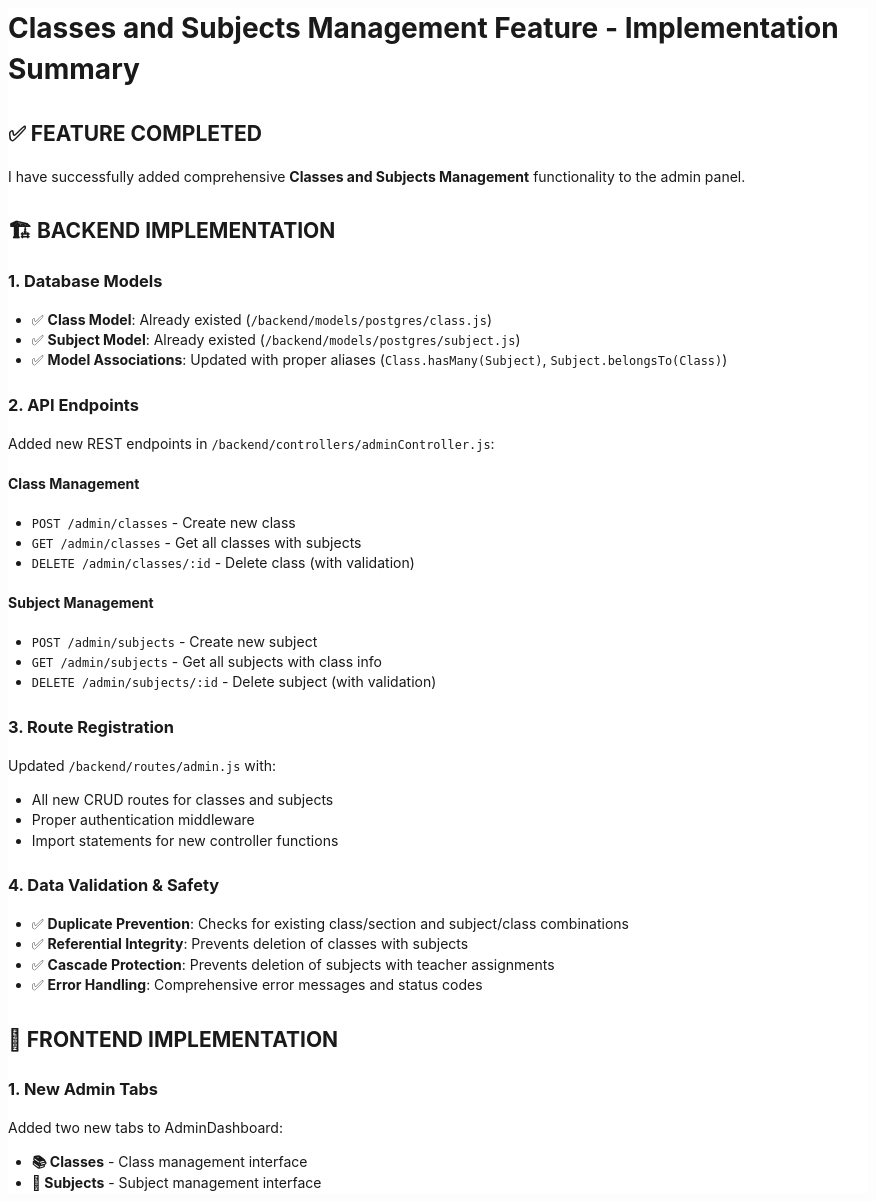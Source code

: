 # Classes and Subjects Management Feature - Implementation Summary

## ✅ **FEATURE COMPLETED**

I have successfully added comprehensive **Classes and Subjects Management** functionality to the admin panel.

## 🏗️ **BACKEND IMPLEMENTATION**

### **1. Database Models**
- ✅ **Class Model**: Already existed (`/backend/models/postgres/class.js`)
- ✅ **Subject Model**: Already existed (`/backend/models/postgres/subject.js`)
- ✅ **Model Associations**: Updated with proper aliases (`Class.hasMany(Subject)`, `Subject.belongsTo(Class)`)

### **2. API Endpoints**
Added new REST endpoints in `/backend/controllers/adminController.js`:

#### **Class Management**
- `POST /admin/classes` - Create new class
- `GET /admin/classes` - Get all classes with subjects
- `DELETE /admin/classes/:id` - Delete class (with validation)

#### **Subject Management**
- `POST /admin/subjects` - Create new subject
- `GET /admin/subjects` - Get all subjects with class info
- `DELETE /admin/subjects/:id` - Delete subject (with validation)

### **3. Route Registration**
Updated `/backend/routes/admin.js` with:
- All new CRUD routes for classes and subjects
- Proper authentication middleware
- Import statements for new controller functions

### **4. Data Validation & Safety**
- ✅ **Duplicate Prevention**: Checks for existing class/section and subject/class combinations
- ✅ **Referential Integrity**: Prevents deletion of classes with subjects
- ✅ **Cascade Protection**: Prevents deletion of subjects with teacher assignments
- ✅ **Error Handling**: Comprehensive error messages and status codes

## 🎨 **FRONTEND IMPLEMENTATION**

### **1. New Admin Tabs**
Added two new tabs to AdminDashboard:
- **📚 Classes** - Class management interface
- **📖 Subjects** - Subject management interface
